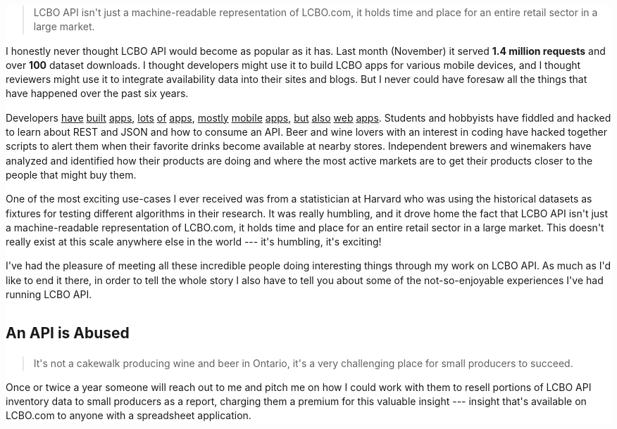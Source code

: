 > LCBO API isn't just a machine-readable representation of LCBO.com, it holds
> time and place for an entire retail sector in a large market.

I honestly never thought LCBO API would become as popular as it has. Last month
(November) it served **1.4 million requests** and over **100** dataset
downloads. I thought developers might use it to build LCBO apps for various
mobile devices, and I thought reviewers might use it to integrate availability
data into their sites and blogs. But I never could have foresaw all the things
that have happened over the past six years.

Developers [have](https://fnd.io/#/us/iphone-app/851166645-lcbo-price-tracker-by-mary-chen)
[built](https://fnd.io/#/us/iphone-app/927272308-booze-deals-by-john-wreford)
[apps](https://fnd.io/#/ca/iphone-app/355700315-liquor-on-lcbo-locator-by-hippo-foundry-i),
[lots](https://fnd.io/#/ca/iphone-app/587694374-lcbo-stores-by-chang-jun-lee)
[of](https://fnd.io/#/ca/iphone-app/353448944-lcbo-finder-by-brierwood-design-co-operat)
[apps](https://play.google.com/store/apps/details?id=com.kiskadee.lcbopricetracker&hl=en),
[mostly](https://play.google.com/store/apps/details?id=se.dou.LcboFinder&hl=en)
[mobile](http://heyelsie.com/)
[apps](http://theworkshed.com/projects/dowser),
[but](http://drinkvine.ca)
[also](http://collectiveartsbrewing.com/beer-finder)
[web](http://thirsty.kx.nu)
[apps](http://thebeerguy.ca). Students and hobbyists have fiddled and hacked to
learn about REST and JSON and how to consume an API. Beer and wine lovers with
an interest in coding have hacked together scripts to alert them when their
favorite drinks become available at nearby stores. Independent brewers and
winemakers have analyzed and identified how their products are doing and
where the most active markets are to get their products closer to the people
that might buy them.

One of the most exciting use-cases I ever received was from a statistician
at Harvard who was using the historical datasets as fixtures for testing
different algorithms in their research. It was really humbling, and it drove
home the fact that LCBO API isn't just a machine-readable representation of
LCBO.com, it holds time and place for an entire retail sector in a
large market. This doesn't really exist at this scale anywhere else in the
world --- it's humbling, it's exciting!

I've had the pleasure of meeting all these incredible people doing interesting
things through my work on LCBO API. As much as I'd like to end it there, in
order to tell the whole story I also have to tell you about some of the
not-so-enjoyable experiences I've had running LCBO API.

## An API is Abused

> It's not a cakewalk producing wine and beer in Ontario, it's a very
> challenging place for small producers to succeed.

Once or twice a year someone will reach out to me and pitch me on
how I could work with them to resell portions of LCBO API inventory data to
small producers as a report, charging them a premium for this valuable
insight --- insight that's available on LCBO.com to anyone with a spreadsheet
application.
